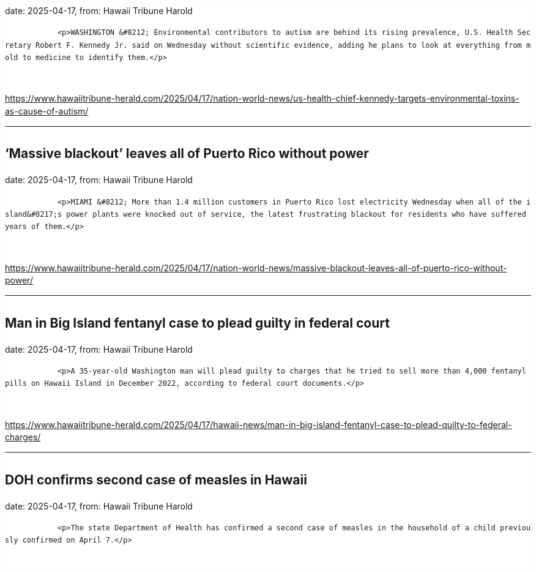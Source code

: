 date: 2025-04-17, from: Hawaii Tribune Harold


				<p>WASHINGTON &#8212; Environmental contributors to autism are behind its rising prevalence, U.S. Health Secretary Robert F. Kennedy Jr. said on Wednesday without scientific evidence, adding he plans to look at everything from mold to medicine to identify them.</p>
			 

<br> 

<https://www.hawaiitribune-herald.com/2025/04/17/nation-world-news/us-health-chief-kennedy-targets-environmental-toxins-as-cause-of-autism/>

---

## ‘Massive blackout’ leaves all of Puerto Rico without power

date: 2025-04-17, from: Hawaii Tribune Harold


				<p>MIAMI &#8212; More than 1.4 million customers in Puerto Rico lost electricity Wednesday when all of the island&#8217;s power plants were knocked out of service, the latest frustrating blackout for residents who have suffered years of them.</p>
			 

<br> 

<https://www.hawaiitribune-herald.com/2025/04/17/nation-world-news/massive-blackout-leaves-all-of-puerto-rico-without-power/>

---

## Man in Big Island fentanyl case to plead guilty in federal court

date: 2025-04-17, from: Hawaii Tribune Harold


				<p>A 35-year-old Washington man will plead guilty to charges that he tried to sell more than 4,000 fentanyl pills on Hawaii Island in December 2022, according to federal court documents.</p>
			 

<br> 

<https://www.hawaiitribune-herald.com/2025/04/17/hawaii-news/man-in-big-island-fentanyl-case-to-plead-quilty-to-federal-charges/>

---

## DOH confirms second case of measles in Hawaii

date: 2025-04-17, from: Hawaii Tribune Harold


				<p>The state Department of Health has confirmed a second case of measles in the household of a child previously confirmed on April 7.</p>
			 

<br> 
